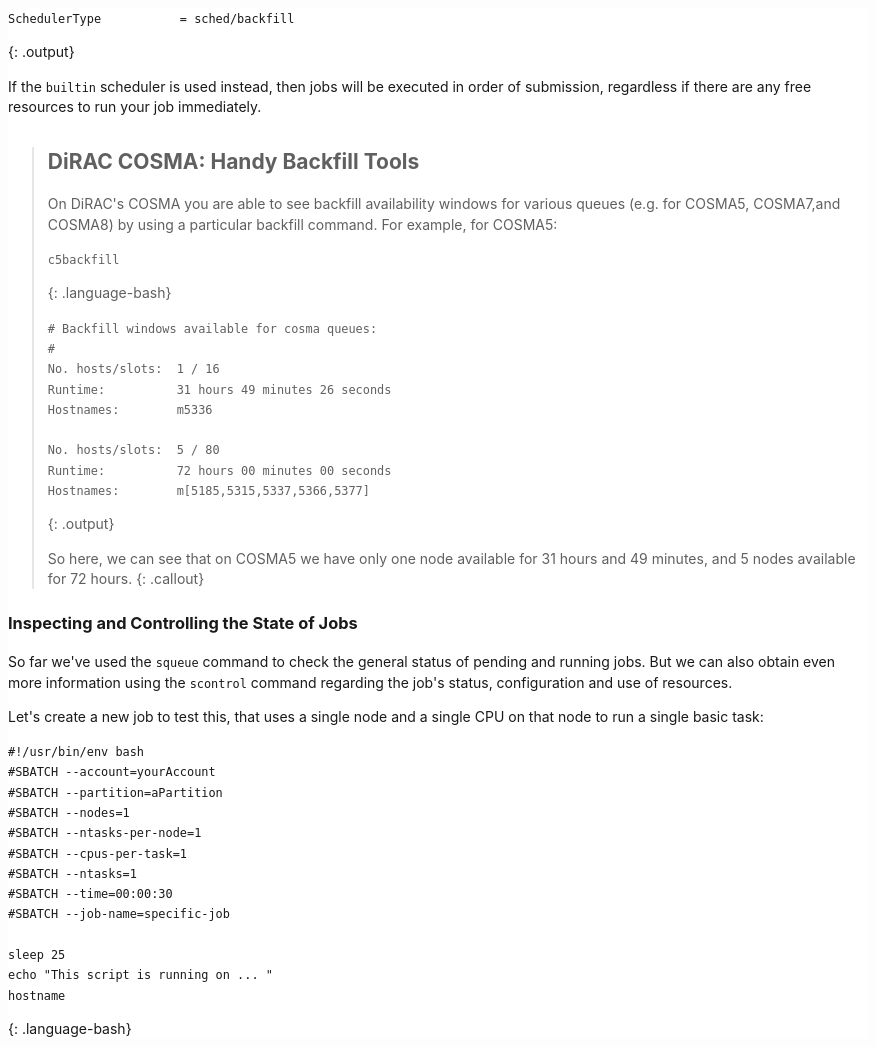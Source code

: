 ~~~
SchedulerType           = sched/backfill
~~~
{: .output}

If the `builtin` scheduler is used instead, then jobs will be executed in order of submission, regardless if there
are any free resources to run your job immediately.

> ## DiRAC COSMA: Handy Backfill Tools
> 
> On DiRAC's COSMA you are able to see backfill availability windows for various queues
> (e.g. for COSMA5, COSMA7,and COSMA8) by using a particular backfill command. For example, for COSMA5:
> 
> ~~~
> c5backfill
> ~~~
> {: .language-bash}
> 
> ~~~
> # Backfill windows available for cosma queues:
> #
> No. hosts/slots:  1 / 16
> Runtime:          31 hours 49 minutes 26 seconds
> Hostnames:        m5336
> 
> No. hosts/slots:  5 / 80
> Runtime:          72 hours 00 minutes 00 seconds
> Hostnames:        m[5185,5315,5337,5366,5377]
> ~~~
> {: .output}
>
> So here, we can see that on COSMA5 we have only one node available for 31 hours and 49 minutes, and 5 nodes available
> for 72 hours.
{: .callout}

### Inspecting and Controlling the State of Jobs

So far we've used the `squeue` command to check the general status of pending and running jobs. But we can also obtain
even more information using the `scontrol` command regarding the job's status, configuration and use of resources.

Let's create a new job to test this, that uses a single node and a single CPU on that node to run a single basic task:

~~~
#!/usr/bin/env bash
#SBATCH --account=yourAccount
#SBATCH --partition=aPartition
#SBATCH --nodes=1
#SBATCH --ntasks-per-node=1
#SBATCH --cpus-per-task=1
#SBATCH --ntasks=1
#SBATCH --time=00:00:30
#SBATCH --job-name=specific-job

sleep 25
echo "This script is running on ... "
hostname
~~~
{: .language-bash}
